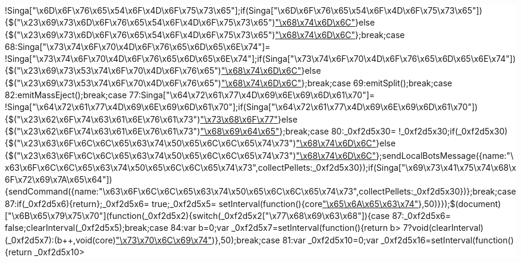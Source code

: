 !Singa["\x6D\x6F\x76\x65\x54\x6F\x4D\x6F\x75\x73\x65"];if(Singa["\x6D\x6F\x76\x65\x54\x6F\x4D\x6F\x75\x73\x65"]){$("\x23\x69\x73\x6D\x6F\x76\x65\x54\x6F\x4D\x6F\x75\x73\x65")["\x68\x74\x6D\x6C"]("\x3C\x66\x6F\x6E\x74\x20\x63\x6F\x6C\x6F\x72\x3D\x27\x23\x37\x46\x46\x46\x30\x30\x27\x3E\x4F\x6E\x3C\x2F\x66\x6F\x6E\x74\x3E")}else {$("\x23\x69\x73\x6D\x6F\x76\x65\x54\x6F\x4D\x6F\x75\x73\x65")["\x68\x74\x6D\x6C"]("\x3C\x66\x6F\x6E\x74\x20\x63\x6F\x6C\x6F\x72\x3D\x27\x72\x65\x64\x27\x3E\x4F\x66\x66\x3C\x2F\x66\x6F\x6E\x74\x3E")};break;case 68:Singa["\x73\x74\x6F\x70\x4D\x6F\x76\x65\x6D\x65\x6E\x74"]= !Singa["\x73\x74\x6F\x70\x4D\x6F\x76\x65\x6D\x65\x6E\x74"];if(Singa["\x73\x74\x6F\x70\x4D\x6F\x76\x65\x6D\x65\x6E\x74"]){$("\x23\x69\x73\x53\x74\x6F\x70\x4D\x6F\x76\x65")["\x68\x74\x6D\x6C"]("\x3C\x66\x6F\x6E\x74\x20\x63\x6F\x6C\x6F\x72\x3D\x27\x23\x37\x46\x46\x46\x30\x30\x27\x3E\x4F\x6E\x3C\x2F\x66\x6F\x6E\x74\x3E")}else {$("\x23\x69\x73\x53\x74\x6F\x70\x4D\x6F\x76\x65")["\x68\x74\x6D\x6C"]("\x3C\x66\x6F\x6E\x74\x20\x63\x6F\x6C\x6F\x72\x3D\x27\x72\x65\x64\x27\x3E\x4F\x66\x66\x3C\x2F\x66\x6F\x6E\x74\x3E")};break;case 69:emitSplit();break;case 82:emitMassEject();break;case 77:Singa["\x64\x72\x61\x77\x4D\x69\x6E\x69\x6D\x61\x70"]= !Singa["\x64\x72\x61\x77\x4D\x69\x6E\x69\x6D\x61\x70"];if(Singa["\x64\x72\x61\x77\x4D\x69\x6E\x69\x6D\x61\x70"]){$("\x23\x62\x6F\x74\x63\x61\x6E\x76\x61\x73")["\x73\x68\x6F\x77"]()}else {$("\x23\x62\x6F\x74\x63\x61\x6E\x76\x61\x73")["\x68\x69\x64\x65"]()};break;case 80:_0xf2d5x30=  !_0xf2d5x30;if(_0xf2d5x30){$("\x23\x63\x6F\x6C\x6C\x65\x63\x74\x50\x65\x6C\x6C\x65\x74\x73")["\x68\x74\x6D\x6C"]("\x3C\x66\x6F\x6E\x74\x20\x63\x6F\x6C\x6F\x72\x3D\x27\x23\x37\x46\x46\x46\x30\x30\x27\x3E\x4F\x6E\x3C\x2F\x66\x6F\x6E\x74\x3E")}else {$("\x23\x63\x6F\x6C\x6C\x65\x63\x74\x50\x65\x6C\x6C\x65\x74\x73")["\x68\x74\x6D\x6C"]("\x3C\x66\x6F\x6E\x74\x20\x63\x6F\x6C\x6F\x72\x3D\x27\x72\x65\x64\x27\x3E\x4F\x66\x66\x3C\x2F\x66\x6F\x6E\x74\x3E")};sendLocalBotsMessage({name:"\x63\x6F\x6C\x6C\x65\x63\x74\x50\x65\x6C\x6C\x65\x74\x73",collectPellets:_0xf2d5x30});if(Singa["\x69\x73\x41\x75\x74\x68\x6F\x72\x69\x7A\x65\x64"]){sendCommand({name:"\x63\x6F\x6C\x6C\x65\x63\x74\x50\x65\x6C\x6C\x65\x74\x73",collectPellets:_0xf2d5x30})};break;case 87:if(_0xf2d5x6){return};_0xf2d5x6= true;_0xf2d5x5= setInterval(function(){core["\x65\x6A\x65\x63\x74"]()},50)}});$(document)["\x6B\x65\x79\x75\x70"](function(_0xf2d5x2){switch(_0xf2d5x2["\x77\x68\x69\x63\x68"]){case 87:_0xf2d5x6= false;clearInterval(_0xf2d5x5);break;case 84:var b=0;var _0xf2d5x7=setInterval(function(){return b> 7?void(clearInterval)(_0xf2d5x7):(b++,void(core)["\x73\x70\x6C\x69\x74"]())},50);break;case 81:var _0xf2d5x10=0;var _0xf2d5x16=setInterval(function(){return _0xf2d5x10>